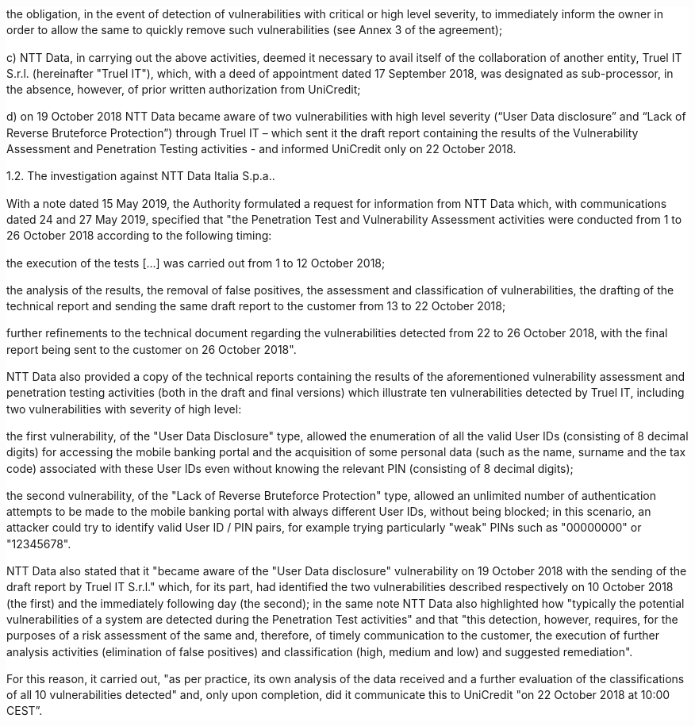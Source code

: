 the obligation, in the event of detection of vulnerabilities with critical or high level severity, to immediately inform the owner in order to allow the same to quickly remove such vulnerabilities (see Annex 3 of the agreement);

c) NTT Data, in carrying out the above activities, deemed it necessary to avail itself of the collaboration of another entity, Truel IT S.r.l. (hereinafter "Truel IT"), which, with a deed of appointment dated 17 September 2018, was designated as sub-processor, in the absence, however, of prior written authorization from UniCredit;

d) on 19 October 2018 NTT Data became aware of two vulnerabilities with high level severity (“User Data disclosure” and “Lack of Reverse Bruteforce Protection”) through Truel IT – which sent it the draft report containing the results of the Vulnerability Assessment and Penetration Testing activities - and informed UniCredit only on 22 October 2018.

1.2. The investigation against NTT Data Italia S.p.a..

With a note dated 15 May 2019, the Authority formulated a request for information from NTT Data which, with communications dated 24 and 27 May 2019, specified that "the Penetration Test and Vulnerability Assessment activities were conducted from 1 to 26 October 2018 according to the following timing:

the execution of the tests \[...\] was carried out from 1 to 12 October 2018;

the analysis of the results, the removal of false positives, the assessment and classification of vulnerabilities, the drafting of the technical report and sending the same draft report to the customer from 13 to 22 October 2018;

further refinements to the technical document regarding the vulnerabilities detected from 22 to 26 October 2018, with the final report being sent to the customer on 26 October 2018".

NTT Data also provided a copy of the technical reports containing the results of the aforementioned vulnerability assessment and penetration testing activities (both in the draft and final versions) which illustrate ten vulnerabilities detected by Truel IT, including two vulnerabilities with severity of high level:

the first vulnerability, of the "User Data Disclosure" type, allowed the enumeration of all the valid User IDs (consisting of 8 decimal digits) for accessing the mobile banking portal and the acquisition of some personal data (such as the name, surname and the tax code) associated with these User IDs even without knowing the relevant PIN (consisting of 8 decimal digits);

the second vulnerability, of the "Lack of Reverse Bruteforce Protection" type, allowed an unlimited number of authentication attempts to be made to the mobile banking portal with always different User IDs, without being blocked; in this scenario, an attacker could try to identify valid User ID / PIN pairs, for example trying particularly "weak" PINs such as "00000000" or "12345678".

NTT Data also stated that it "became aware of the "User Data disclosure" vulnerability on 19 October 2018 with the sending of the draft report by Truel IT S.r.l." which, for its part, had identified the two vulnerabilities described respectively on 10 October 2018 (the first) and the immediately following day (the second); in the same note NTT Data also highlighted how "typically the potential vulnerabilities of a system are detected during the Penetration Test activities" and that "this detection, however, requires, for the purposes of a risk assessment of the same and, therefore, of timely communication to the customer, the execution of further analysis activities (elimination of false positives) and classification (high, medium and low) and suggested remediation".

For this reason, it carried out, "as per practice, its own analysis of the data received and a further evaluation of the classifications of all 10 vulnerabilities detected" and, only upon completion, did it communicate this to UniCredit "on 22 October 2018 at 10:00 CEST”.
